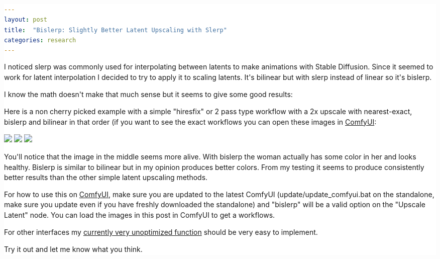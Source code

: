 ```yaml
---
layout: post
title:  "Bislerp: Slightly Better Latent Upscaling with Slerp"
categories: research
---
```


I noticed slerp was commonly used for interpolating between latents to make animations with Stable Diffusion. Since it seemed to work for latent interpolation I decided to try to apply it to scaling latents. It's bilinear but with slerp instead of linear so it's bislerp.

I know the math doesn't make that much sense but it seems to give some good results:

Here is a non cherry picked example with a simple "hiresfix" or 2 pass type workflow with a 2x upscale with nearest-exact, bislerp and bilinear in that order (if you want to see the exact workflows you can open these images in [ComfyUI](https://github.com/comfyanonymous/ComfyUI):

<p float="left">
  <img src="{{site.baseurl}}/assets/b_nearest_exact.png" width="100%" />
  <img src="{{site.baseurl}}/assets/b_bislerp.png" width="100%" /> 
  <img src="{{site.baseurl}}/assets/b_bilinear.png" width="100%" />
</p>

You'll notice that the image in the middle seems more alive. With bislerp the woman actually has some color in her and looks healthy. Bislerp is similar to bilinear but in my opinion produces better colors. From my testing it seems to produce consistently better results than the other simple latent upscaling methods.

For how to use this on [ComfyUI](https://github.com/comfyanonymous/ComfyUI), make sure you are updated to the latest ComfyUI (update/update_comfyui.bat on the standalone, make sure you update even if you have freshly downloaded the standalone) and "bislerp" will be a valid option on the "Upscale Latent" node. You can load the images in this post in ComfyUI to get a workflows.

For other interfaces my [currently very unoptimized function](https://github.com/comfyanonymous/ComfyUI/blob/c00bb1a0b78f0d2cf2e4ec2dd9ae7d61cb07a637/comfy/utils.py#L50) should be very easy to implement.

Try it out and let me know what you think.
